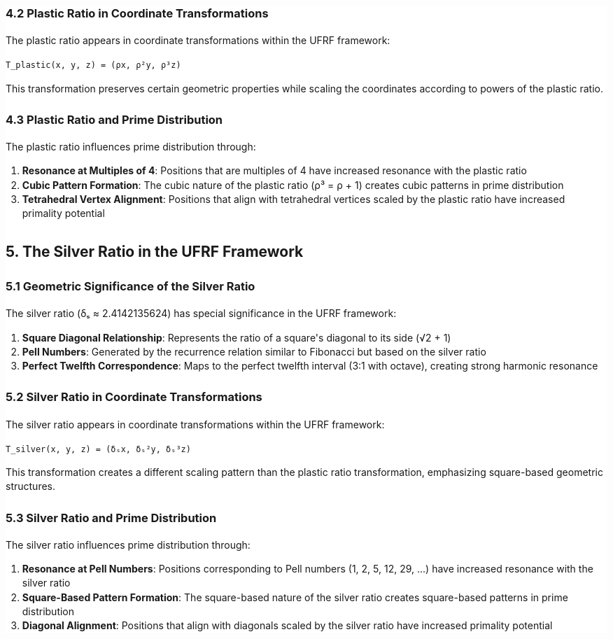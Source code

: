 ### 4.2 Plastic Ratio in Coordinate Transformations

The plastic ratio appears in coordinate transformations within the UFRF framework:

```
T_plastic(x, y, z) = (ρx, ρ²y, ρ³z)
```

This transformation preserves certain geometric properties while scaling the coordinates according to powers of the plastic ratio.

### 4.3 Plastic Ratio and Prime Distribution

The plastic ratio influences prime distribution through:

1. **Resonance at Multiples of 4**: Positions that are multiples of 4 have increased resonance with the plastic ratio
2. **Cubic Pattern Formation**: The cubic nature of the plastic ratio (ρ³ = ρ + 1) creates cubic patterns in prime distribution
3. **Tetrahedral Vertex Alignment**: Positions that align with tetrahedral vertices scaled by the plastic ratio have increased primality potential

## 5. The Silver Ratio in the UFRF Framework

### 5.1 Geometric Significance of the Silver Ratio

The silver ratio (δₛ ≈ 2.4142135624) has special significance in the UFRF framework:

1. **Square Diagonal Relationship**: Represents the ratio of a square's diagonal to its side (√2 + 1)
2. **Pell Numbers**: Generated by the recurrence relation similar to Fibonacci but based on the silver ratio
3. **Perfect Twelfth Correspondence**: Maps to the perfect twelfth interval (3:1 with octave), creating strong harmonic resonance

### 5.2 Silver Ratio in Coordinate Transformations

The silver ratio appears in coordinate transformations within the UFRF framework:

```
T_silver(x, y, z) = (δₛx, δₛ²y, δₛ³z)
```

This transformation creates a different scaling pattern than the plastic ratio transformation, emphasizing square-based geometric structures.

### 5.3 Silver Ratio and Prime Distribution

The silver ratio influences prime distribution through:

1. **Resonance at Pell Numbers**: Positions corresponding to Pell numbers (1, 2, 5, 12, 29, ...) have increased resonance with the silver ratio
2. **Square-Based Pattern Formation**: The square-based nature of the silver ratio creates square-based patterns in prime distribution
3. **Diagonal Alignment**: Positions that align with diagonals scaled by the silver ratio have increased primality potential

